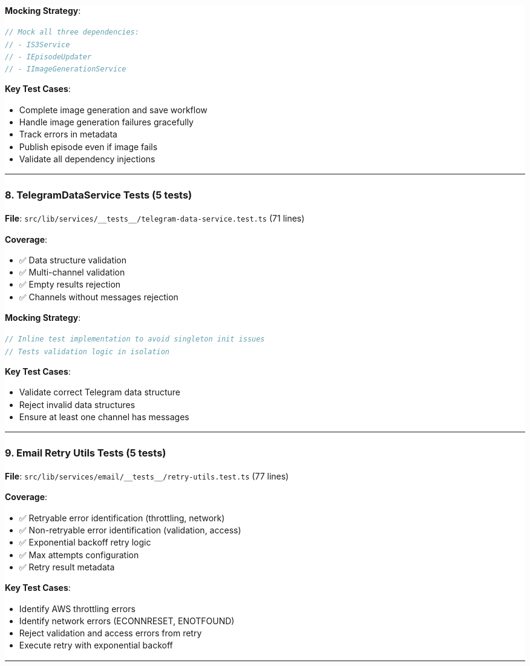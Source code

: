 **Mocking Strategy**:
```typescript
// Mock all three dependencies:
// - IS3Service
// - IEpisodeUpdater
// - IImageGenerationService
```

**Key Test Cases**:
- Complete image generation and save workflow
- Handle image generation failures gracefully
- Track errors in metadata
- Publish episode even if image fails
- Validate all dependency injections

---

### 8. TelegramDataService Tests (5 tests)
**File**: `src/lib/services/__tests__/telegram-data-service.test.ts` (71 lines)

**Coverage**:
- ✅ Data structure validation
- ✅ Multi-channel validation
- ✅ Empty results rejection
- ✅ Channels without messages rejection

**Mocking Strategy**:
```typescript
// Inline test implementation to avoid singleton init issues
// Tests validation logic in isolation
```

**Key Test Cases**:
- Validate correct Telegram data structure
- Reject invalid data structures
- Ensure at least one channel has messages

---

### 9. Email Retry Utils Tests (5 tests)
**File**: `src/lib/services/email/__tests__/retry-utils.test.ts` (77 lines)

**Coverage**:
- ✅ Retryable error identification (throttling, network)
- ✅ Non-retryable error identification (validation, access)
- ✅ Exponential backoff retry logic
- ✅ Max attempts configuration
- ✅ Retry result metadata

**Key Test Cases**:
- Identify AWS throttling errors
- Identify network errors (ECONNRESET, ENOTFOUND)
- Reject validation and access errors from retry
- Execute retry with exponential backoff

---